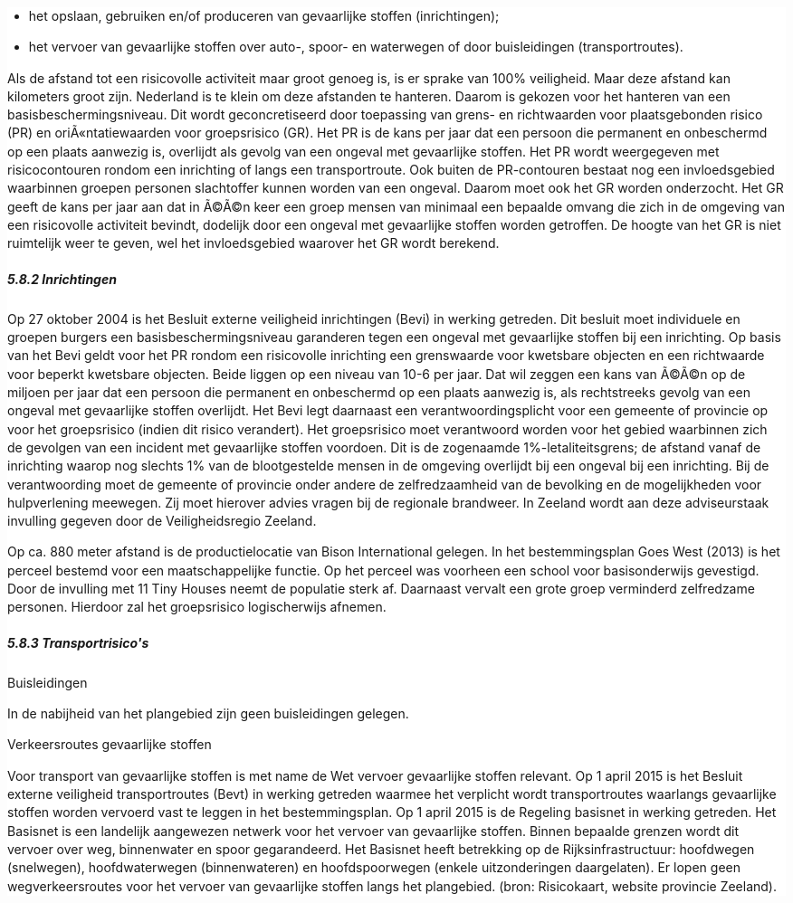 * het opslaan, gebruiken en/of produceren van gevaarlijke stoffen (inrichtingen);

* het vervoer van gevaarlijke stoffen over auto\-, spoor\- en waterwegen of door buisleidingen (transportroutes).

Als de afstand tot een risicovolle activiteit maar groot genoeg is, is er sprake van 100% veiligheid. Maar deze afstand kan kilometers groot zijn. Nederland is te klein om deze afstanden te hanteren. Daarom is gekozen voor het hanteren van een basisbeschermingsniveau. Dit wordt geconcretiseerd door toepassing van grens\- en richtwaarden voor plaatsgebonden risico (PR) en oriÃ«ntatiewaarden voor groepsrisico (GR). Het PR is de kans per jaar dat een persoon die permanent en onbeschermd op een plaats aanwezig is, overlijdt als gevolg van een ongeval met gevaarlijke stoffen. Het PR wordt weergegeven met risicocontouren rondom een inrichting of langs een transportroute. Ook buiten de PR\-contouren bestaat nog een invloedsgebied waarbinnen groepen personen slachtoffer kunnen worden van een ongeval. Daarom moet ook het GR worden onderzocht. Het GR geeft de kans per jaar aan dat in Ã©Ã©n keer een groep mensen van minimaal een bepaalde omvang die zich in de omgeving van een risicovolle activiteit bevindt, dodelijk door een ongeval met gevaarlijke stoffen worden getroffen. De hoogte van het GR is niet ruimtelijk weer te geven, wel het invloedsgebied waarover het GR wordt berekend.

##### 5\.8\.2 Inrichtingen

Op 27 oktober 2004 is het Besluit externe veiligheid inrichtingen (Bevi) in werking getreden. Dit besluit moet individuele en groepen burgers een basisbeschermingsniveau garanderen tegen een ongeval met gevaarlijke stoffen bij een inrichting. Op basis van het Bevi geldt voor het PR rondom een risicovolle inrichting een grenswaarde voor kwetsbare objecten en een richtwaarde voor beperkt kwetsbare objecten. Beide liggen op een niveau van 10\-6 per jaar. Dat wil zeggen een kans van Ã©Ã©n op de miljoen per jaar dat een persoon die permanent en onbeschermd op een plaats aanwezig is, als rechtstreeks gevolg van een ongeval met gevaarlijke stoffen overlijdt. Het Bevi legt daarnaast een verantwoordingsplicht voor een gemeente of provincie op voor het groepsrisico (indien dit risico verandert). Het groepsrisico moet verantwoord worden voor het gebied waarbinnen zich de gevolgen van een incident met gevaarlijke stoffen voordoen. Dit is de zogenaamde 1%\-letaliteitsgrens; de afstand vanaf de inrichting waarop nog slechts 1% van de blootgestelde mensen in de omgeving overlijdt bij een ongeval bij een inrichting. Bij de verantwoording moet de gemeente of provincie onder andere de zelfredzaamheid van de bevolking en de mogelijkheden voor hulpverlening meewegen. Zij moet hierover advies vragen bij de regionale brandweer. In Zeeland wordt aan deze adviseurstaak invulling gegeven door de Veiligheidsregio Zeeland.

Op ca. 880 meter afstand is de productielocatie van Bison International gelegen. In het bestemmingsplan Goes West (2013\) is het perceel bestemd voor een maatschappelijke functie. Op het perceel was voorheen een school voor basisonderwijs gevestigd. Door de invulling met 11 Tiny Houses neemt de populatie sterk af. Daarnaast vervalt een grote groep verminderd zelfredzame personen. Hierdoor zal het groepsrisico logischerwijs afnemen.

##### 5\.8\.3 Transportrisico's

Buisleidingen

In de nabijheid van het plangebied zijn geen buisleidingen gelegen.

Verkeersroutes gevaarlijke stoffen

Voor transport van gevaarlijke stoffen is met name de Wet vervoer gevaarlijke stoffen relevant. Op 1 april 2015 is het Besluit externe veiligheid transportroutes (Bevt) in werking getreden waarmee het verplicht wordt transportroutes waarlangs gevaarlijke stoffen worden vervoerd vast te leggen in het bestemmingsplan. Op 1 april 2015 is de Regeling basisnet in werking getreden. Het Basisnet is een landelijk aangewezen netwerk voor het vervoer van gevaarlijke stoffen. Binnen bepaalde grenzen wordt dit vervoer over weg, binnenwater en spoor gegarandeerd. Het Basisnet heeft betrekking op de Rijksinfrastructuur: hoofdwegen (snelwegen), hoofdwaterwegen (binnenwateren) en hoofdspoorwegen (enkele uitzonderingen daargelaten). Er lopen geen wegverkeersroutes voor het vervoer van gevaarlijke stoffen langs het plangebied. (bron: Risicokaart, website provincie Zeeland).
